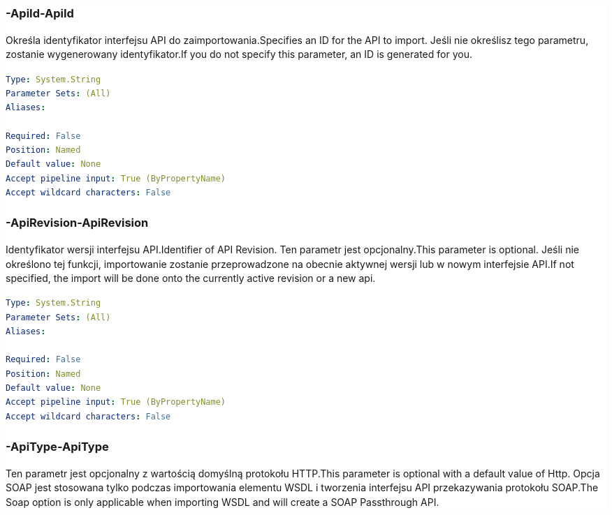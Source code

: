 ### <span data-ttu-id="df6c0-121">-ApiId</span><span class="sxs-lookup"><span data-stu-id="df6c0-121">-ApiId</span></span>
<span data-ttu-id="df6c0-122">Określa identyfikator interfejsu API do zaimportowania.</span><span class="sxs-lookup"><span data-stu-id="df6c0-122">Specifies an ID for the API to import.</span></span>
<span data-ttu-id="df6c0-123">Jeśli nie określisz tego parametru, zostanie wygenerowany identyfikator.</span><span class="sxs-lookup"><span data-stu-id="df6c0-123">If you do not specify this parameter, an ID is generated for you.</span></span>

```yaml
Type: System.String
Parameter Sets: (All)
Aliases:

Required: False
Position: Named
Default value: None
Accept pipeline input: True (ByPropertyName)
Accept wildcard characters: False
```

### <span data-ttu-id="df6c0-124">-ApiRevision</span><span class="sxs-lookup"><span data-stu-id="df6c0-124">-ApiRevision</span></span>
<span data-ttu-id="df6c0-125">Identyfikator wersji interfejsu API.</span><span class="sxs-lookup"><span data-stu-id="df6c0-125">Identifier of API Revision.</span></span> <span data-ttu-id="df6c0-126">Ten parametr jest opcjonalny.</span><span class="sxs-lookup"><span data-stu-id="df6c0-126">This parameter is optional.</span></span> <span data-ttu-id="df6c0-127">Jeśli nie określono tej funkcji, importowanie zostanie przeprowadzone na obecnie aktywnej wersji lub w nowym interfejsie API.</span><span class="sxs-lookup"><span data-stu-id="df6c0-127">If not specified, the import will be done onto the currently active revision or a new api.</span></span>

```yaml
Type: System.String
Parameter Sets: (All)
Aliases:

Required: False
Position: Named
Default value: None
Accept pipeline input: True (ByPropertyName)
Accept wildcard characters: False
```

### <span data-ttu-id="df6c0-128">-ApiType</span><span class="sxs-lookup"><span data-stu-id="df6c0-128">-ApiType</span></span>
<span data-ttu-id="df6c0-129">Ten parametr jest opcjonalny z wartością domyślną protokołu HTTP.</span><span class="sxs-lookup"><span data-stu-id="df6c0-129">This parameter is optional with a default value of Http.</span></span> <span data-ttu-id="df6c0-130">Opcja SOAP jest stosowana tylko podczas importowania elementu WSDL i tworzenia interfejsu API przekazywania protokołu SOAP.</span><span class="sxs-lookup"><span data-stu-id="df6c0-130">The Soap option is only applicable when importing WSDL and will create a SOAP Passthrough API.</span></span>
